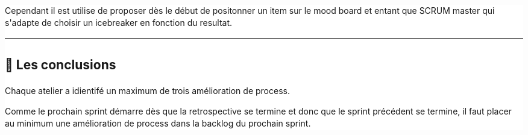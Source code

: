 Cependant il est utilise de proposer dès le début de positonner un item sur le mood board et entant que SCRUM master qui s'adapte de choisir un icebreaker en fonction du resultat.

___

## 📑 Les conclusions


Chaque atelier a idientifé un maximum de trois amélioration de process.

Comme le prochain sprint démarre dès que la retrospective se termine et donc que le sprint précédent se termine, il faut placer au minimum une amélioration de process dans la backlog du prochain sprint.


